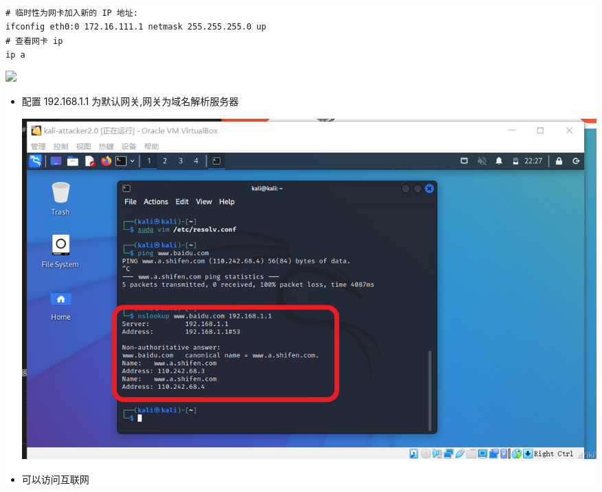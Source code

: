   ```shell
  # 临时性为网卡加入新的 IP 地址:
  ifconfig eth0:0 172.16.111.1 netmask 255.255.255.0 up
  # 查看网卡 ip
  ip a
  ```

![](./img/host-2-eth0%EF%BC%9A0.png)

* 配置 192.168.1.1 为默认网关,网关为域名解析服务器

  ![](./img/dns-success.png)

* 可以访问互联网
  